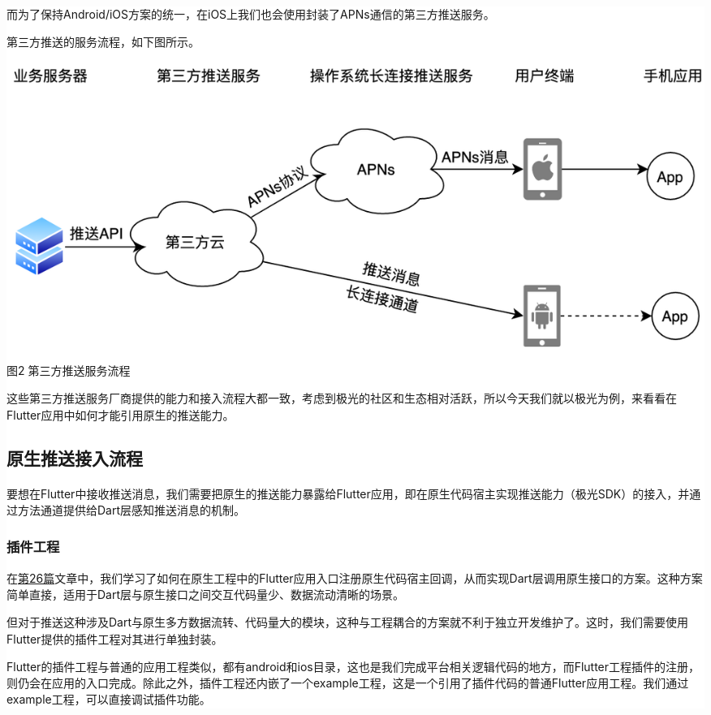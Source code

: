<p>而为了保持Android/iOS方案的统一，在iOS上我们也会使用封装了APNs通信的第三方推送服务。</p>
<p>第三方推送的服务流程，如下图所示。</p>
<p><img alt="" src="assets/59fb25d6099b4507946086096957b9a0.jpg"/></p>
<p>图2 第三方推送服务流程</p>
<p>这些第三方推送服务厂商提供的能力和接入流程大都一致，考虑到极光的社区和生态相对活跃，所以今天我们就以极光为例，来看看在Flutter应用中如何才能引用原生的推送能力。</p>
<h2 id="原生推送接入流程">原生推送接入流程</h2>
<p>要想在Flutter中接收推送消息，我们需要把原生的推送能力暴露给Flutter应用，即在原生代码宿主实现推送能力（极光SDK）的接入，并通过方法通道提供给Dart层感知推送消息的机制。</p>
<h3 id="插件工程">插件工程</h3>
<p>在<a href="https://time.geekbang.org/column/article/127601" target="_blank">第26篇</a>文章中，我们学习了如何在原生工程中的Flutter应用入口注册原生代码宿主回调，从而实现Dart层调用原生接口的方案。这种方案简单直接，适用于Dart层与原生接口之间交互代码量少、数据流动清晰的场景。</p>
<p>但对于推送这种涉及Dart与原生多方数据流转、代码量大的模块，这种与工程耦合的方案就不利于独立开发维护了。这时，我们需要使用Flutter提供的插件工程对其进行单独封装。</p>
<p>Flutter的插件工程与普通的应用工程类似，都有android和ios目录，这也是我们完成平台相关逻辑代码的地方，而Flutter工程插件的注册，则仍会在应用的入口完成。除此之外，插件工程还内嵌了一个example工程，这是一个引用了插件代码的普通Flutter应用工程。我们通过example工程，可以直接调试插件功能。</p>